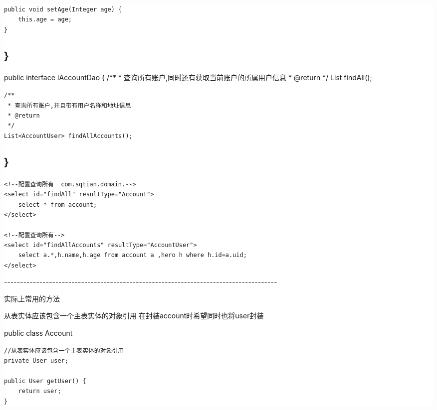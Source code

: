 	public void setAge(Integer age) {
		this.age = age;
	}


}
-------------------------------------------------------------------------------
public interface IAccountDao {
	/**
	 * 查询所有账户,同时还有获取当前账户的所属用户信息
	 * @return
	 */
	List<Account> findAll();

	/**
	 * 查询所有账户,并且带有用户名称和地址信息
	 * @return
	 */
	List<AccountUser> findAllAccounts();


}
--------------------------------------------------------------------------------
<?xml version="1.0" encoding="UTF-8"?>
<!DOCTYPE mapper
        PUBLIC "-//mybatis.org//DTD Mapper 3.0//EN"
        "http://mybatis.org/dtd/mybatis-3-mapper.dtd">
<mapper namespace="com.sqtian.dao.IAccountDao">

    <!--配置查询所有  com.sqtian.domain.-->
    <select id="findAll" resultType="Account">
        select * from account;
    </select>

    <!--配置查询所有-->
    <select id="findAllAccounts" resultType="AccountUser">
        select a.*,h.name,h.age from account a ,hero h where h.id=a.uid;
    </select>


</mapper>
-------------------------------------------------------------------------------------


实际上常用的方法

从表实体应该包含一个主表实体的对象引用
在封装account时希望同时也将user封装

public class Account

	//从表实体应该包含一个主表实体的对象引用
	private User user;

	public User getUser() {
		return user;
	}
